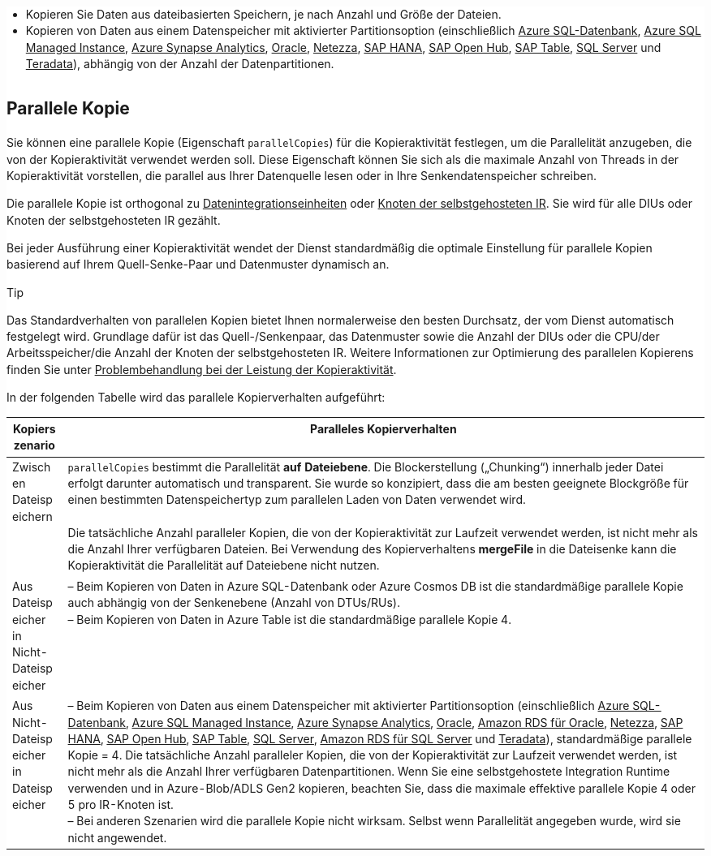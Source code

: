 - Kopieren Sie Daten aus dateibasierten Speichern, je nach Anzahl und Größe der Dateien.
- Kopieren von Daten aus einem Datenspeicher mit aktivierter Partitionsoption (einschließlich [Azure SQL-Datenbank](connector-azure-sql-database.md#azure-sql-database-as-the-source), [Azure SQL Managed Instance](connector-azure-sql-managed-instance.md#sql-managed-instance-as-a-source), [Azure Synapse Analytics](connector-azure-sql-data-warehouse.md#azure-synapse-analytics-as-the-source), [Oracle](connector-oracle.md#oracle-as-source), [Netezza](connector-netezza.md#netezza-as-source), [SAP HANA](connector-sap-hana.md#sap-hana-as-source), [SAP Open Hub](connector-sap-business-warehouse-open-hub.md#sap-bw-open-hub-as-source), [SAP Table](connector-sap-table.md#sap-table-as-source), [SQL Server](connector-sql-server.md#sql-server-as-a-source) und [Teradata](connector-teradata.md#teradata-as-source)), abhängig von der Anzahl der Datenpartitionen.

## <a name="parallel-copy"></a>Parallele Kopie

Sie können eine parallele Kopie (Eigenschaft `parallelCopies`) für die Kopieraktivität festlegen, um die Parallelität anzugeben, die von der Kopieraktivität verwendet werden soll. Diese Eigenschaft können Sie sich als die maximale Anzahl von Threads in der Kopieraktivität vorstellen, die parallel aus Ihrer Datenquelle lesen oder in Ihre Senkendatenspeicher schreiben.

Die parallele Kopie ist orthogonal zu [Datenintegrationseinheiten](#data-integration-units) oder [Knoten der selbstgehosteten IR](#self-hosted-integration-runtime-scalability). Sie wird für alle DIUs oder Knoten der selbstgehosteten IR gezählt.

Bei jeder Ausführung einer Kopieraktivität wendet der Dienst standardmäßig die optimale Einstellung für parallele Kopien basierend auf Ihrem Quell-Senke-Paar und Datenmuster dynamisch an. 

> [!TIP]
> Das Standardverhalten von parallelen Kopien bietet Ihnen normalerweise den besten Durchsatz, der vom Dienst automatisch festgelegt wird. Grundlage dafür ist das Quell-/Senkenpaar, das Datenmuster sowie die Anzahl der DIUs oder die CPU/der Arbeitsspeicher/die Anzahl der Knoten der selbstgehosteten IR. Weitere Informationen zur Optimierung des parallelen Kopierens finden Sie unter [Problembehandlung bei der Leistung der Kopieraktivität](copy-activity-performance-troubleshooting.md).

In der folgenden Tabelle wird das parallele Kopierverhalten aufgeführt:

| Kopierszenario | Paralleles Kopierverhalten |
| --- | --- |
| Zwischen Dateispeichern | `parallelCopies` bestimmt die Parallelität **auf Dateiebene**. Die Blockerstellung („Chunking“) innerhalb jeder Datei erfolgt darunter automatisch und transparent. Sie wurde so konzipiert, dass die am besten geeignete Blockgröße für einen bestimmten Datenspeichertyp zum parallelen Laden von Daten verwendet wird. <br/><br/>Die tatsächliche Anzahl paralleler Kopien, die von der Kopieraktivität zur Laufzeit verwendet werden, ist nicht mehr als die Anzahl Ihrer verfügbaren Dateien. Bei Verwendung des Kopierverhaltens **mergeFile** in die Dateisenke kann die Kopieraktivität die Parallelität auf Dateiebene nicht nutzen. |
| Aus Dateispeicher in Nicht-Dateispeicher | – Beim Kopieren von Daten in Azure SQL-Datenbank oder Azure Cosmos DB ist die standardmäßige parallele Kopie auch abhängig von der Senkenebene (Anzahl von DTUs/RUs).<br>– Beim Kopieren von Daten in Azure Table ist die standardmäßige parallele Kopie 4. |
| Aus Nicht-Dateispeicher in Dateispeicher | – Beim Kopieren von Daten aus einem Datenspeicher mit aktivierter Partitionsoption (einschließlich [Azure SQL-Datenbank](connector-azure-sql-database.md#azure-sql-database-as-the-source), [Azure SQL Managed Instance](connector-azure-sql-managed-instance.md#sql-managed-instance-as-a-source), [Azure Synapse Analytics](connector-azure-sql-data-warehouse.md#azure-synapse-analytics-as-the-source), [Oracle](connector-oracle.md#oracle-as-source), [Amazon RDS für Oracle](connector-amazon-rds-for-oracle.md#amazon-rds-for-oracle-as-source), [Netezza](connector-netezza.md#netezza-as-source), [SAP HANA](connector-sap-hana.md#sap-hana-as-source), [SAP Open Hub](connector-sap-business-warehouse-open-hub.md#sap-bw-open-hub-as-source), [SAP Table](connector-sap-table.md#sap-table-as-source), [SQL Server](connector-sql-server.md#sql-server-as-a-source), [Amazon RDS für SQL Server](connector-amazon-rds-for-sql-server.md#amazon-rds-for-sql-server-as-a-source) und [Teradata](connector-teradata.md#teradata-as-source)), standardmäßige parallele Kopie = 4. Die tatsächliche Anzahl paralleler Kopien, die von der Kopieraktivität zur Laufzeit verwendet werden, ist nicht mehr als die Anzahl Ihrer verfügbaren Datenpartitionen. Wenn Sie eine selbstgehostete Integration Runtime verwenden und in Azure-Blob/ADLS Gen2 kopieren, beachten Sie, dass die maximale effektive parallele Kopie 4 oder 5 pro IR-Knoten ist.<br>– Bei anderen Szenarien wird die parallele Kopie nicht wirksam. Selbst wenn Parallelität angegeben wurde, wird sie nicht angewendet. |